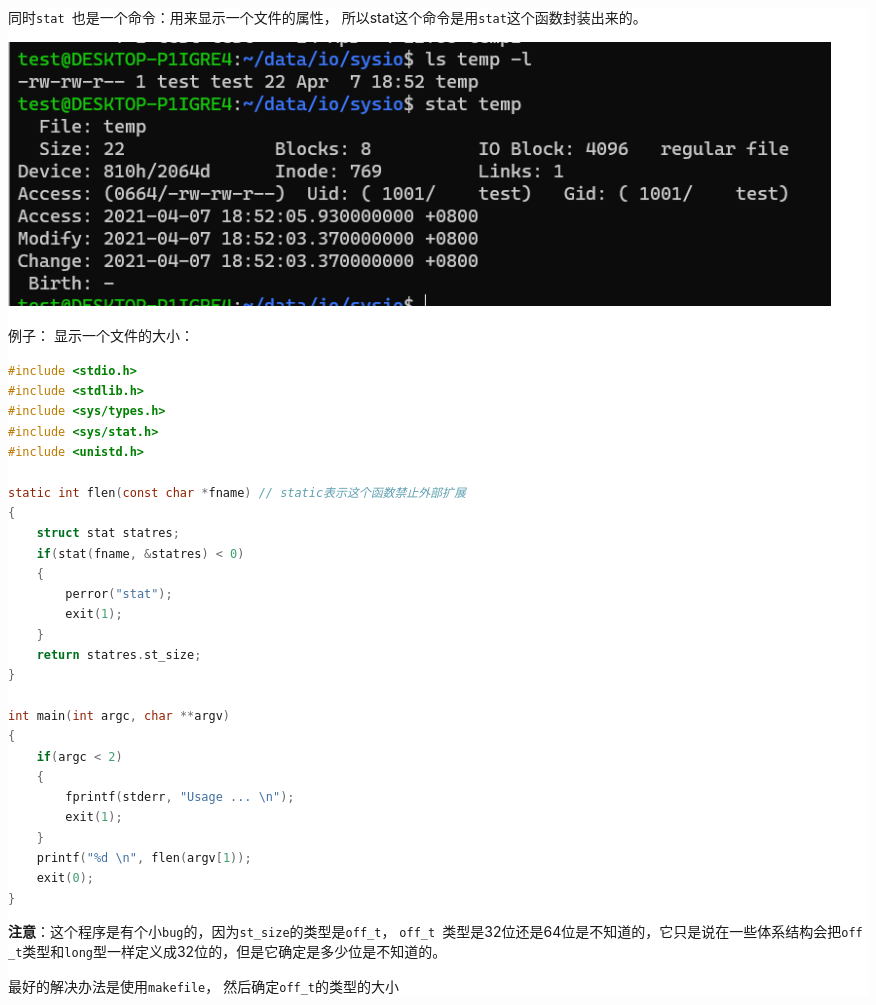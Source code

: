 同时`stat `也是一个命令：用来显示一个文件的属性， 所以stat这个命令是用`stat`这个函数封装出来的。

![image-20211008203717693](3_文件系统.assets/image-20211008203717693.png)

例子： 显示一个文件的大小：

```c
#include <stdio.h>
#include <stdlib.h>
#include <sys/types.h>
#include <sys/stat.h>
#include <unistd.h>

static int flen(const char *fname) // static表示这个函数禁止外部扩展
{
    struct stat statres;
    if(stat(fname, &statres) < 0)
    {
        perror("stat");
        exit(1);
    }
    return statres.st_size;
}

int main(int argc, char **argv)
{
    if(argc < 2)
    {
        fprintf(stderr, "Usage ... \n");
        exit(1);
    }
    printf("%d \n", flen(argv[1));
    exit(0);
}
```

**注意**：这个程序是有个小`bug`的，因为`st_size`的类型是`off_t`， `off_t `类型是32位还是64位是不知道的，它只是说在一些体系结构会把`off_t`类型和`long`型一样定义成32位的，但是它确定是多少位是不知道的。

最好的解决办法是使用`makefile`， 然后确定`off_t`的类型的大小
